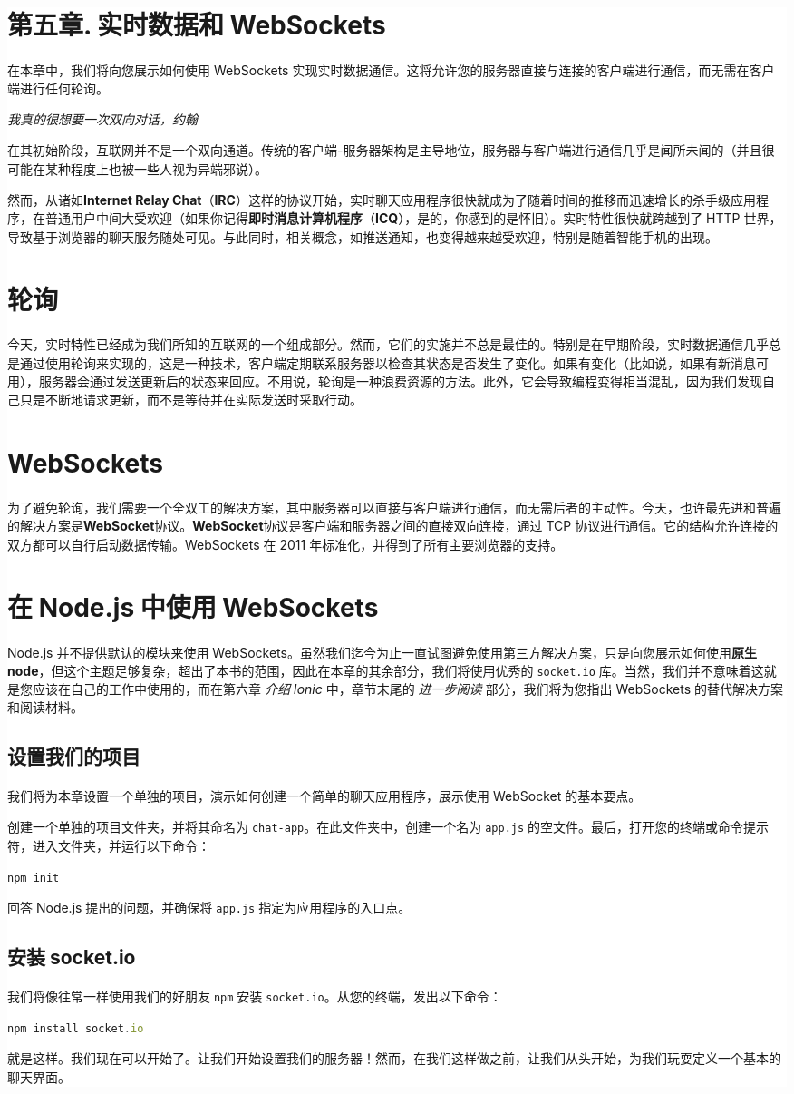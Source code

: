 # 第五章. 实时数据和 WebSockets

在本章中，我们将向您展示如何使用 WebSockets 实现实时数据通信。这将允许您的服务器直接与连接的客户端进行通信，而无需在客户端进行任何轮询。

*我真的很想要一次双向对话，约翰*

在其初始阶段，互联网并不是一个双向通道。传统的客户端-服务器架构是主导地位，服务器与客户端进行通信几乎是闻所未闻的（并且很可能在某种程度上也被一些人视为异端邪说）。

然而，从诸如**Internet Relay Chat**（**IRC**）这样的协议开始，实时聊天应用程序很快就成为了随着时间的推移而迅速增长的杀手级应用程序，在普通用户中间大受欢迎（如果你记得**即时消息计算机程序**（**ICQ**），是的，你感到的是怀旧）。实时特性很快就跨越到了 HTTP 世界，导致基于浏览器的聊天服务随处可见。与此同时，相关概念，如推送通知，也变得越来越受欢迎，特别是随着智能手机的出现。

# 轮询

今天，实时特性已经成为我们所知的互联网的一个组成部分。然而，它们的实施并不总是最佳的。特别是在早期阶段，实时数据通信几乎总是通过使用轮询来实现的，这是一种技术，客户端定期联系服务器以检查其状态是否发生了变化。如果有变化（比如说，如果有新消息可用），服务器会通过发送更新后的状态来回应。不用说，轮询是一种浪费资源的方法。此外，它会导致编程变得相当混乱，因为我们发现自己只是不断地请求更新，而不是等待并在实际发送时采取行动。

# WebSockets

为了避免轮询，我们需要一个全双工的解决方案，其中服务器可以直接与客户端进行通信，而无需后者的主动性。今天，也许最先进和普遍的解决方案是**WebSocket**协议。**WebSocket**协议是客户端和服务器之间的直接双向连接，通过 TCP 协议进行通信。它的结构允许连接的双方都可以自行启动数据传输。WebSockets 在 2011 年标准化，并得到了所有主要浏览器的支持。

# 在 Node.js 中使用 WebSockets

Node.js 并不提供默认的模块来使用 WebSockets。虽然我们迄今为止一直试图避免使用第三方解决方案，只是向您展示如何使用**原生 node**，但这个主题足够复杂，超出了本书的范围，因此在本章的其余部分，我们将使用优秀的 `socket.io` 库。当然，我们并不意味着这就是您应该在自己的工作中使用的，而在第六章 *介绍 Ionic* 中，章节末尾的 *进一步阅读* 部分，我们将为您指出 WebSockets 的替代解决方案和阅读材料。

## 设置我们的项目

我们将为本章设置一个单独的项目，演示如何创建一个简单的聊天应用程序，展示使用 WebSocket 的基本要点。

创建一个单独的项目文件夹，并将其命名为 `chat-app`。在此文件夹中，创建一个名为 `app.js` 的空文件。最后，打开您的终端或命令提示符，进入文件夹，并运行以下命令：

```js
npm init

```

回答 Node.js 提出的问题，并确保将 `app.js` 指定为应用程序的入口点。

## 安装 socket.io

我们将像往常一样使用我们的好朋友 `npm` 安装 `socket.io`。从您的终端，发出以下命令：

```js
npm install socket.io

```

就是这样。我们现在可以开始了。让我们开始设置我们的服务器！然而，在我们这样做之前，让我们从头开始，为我们玩耍定义一个基本的聊天界面。
